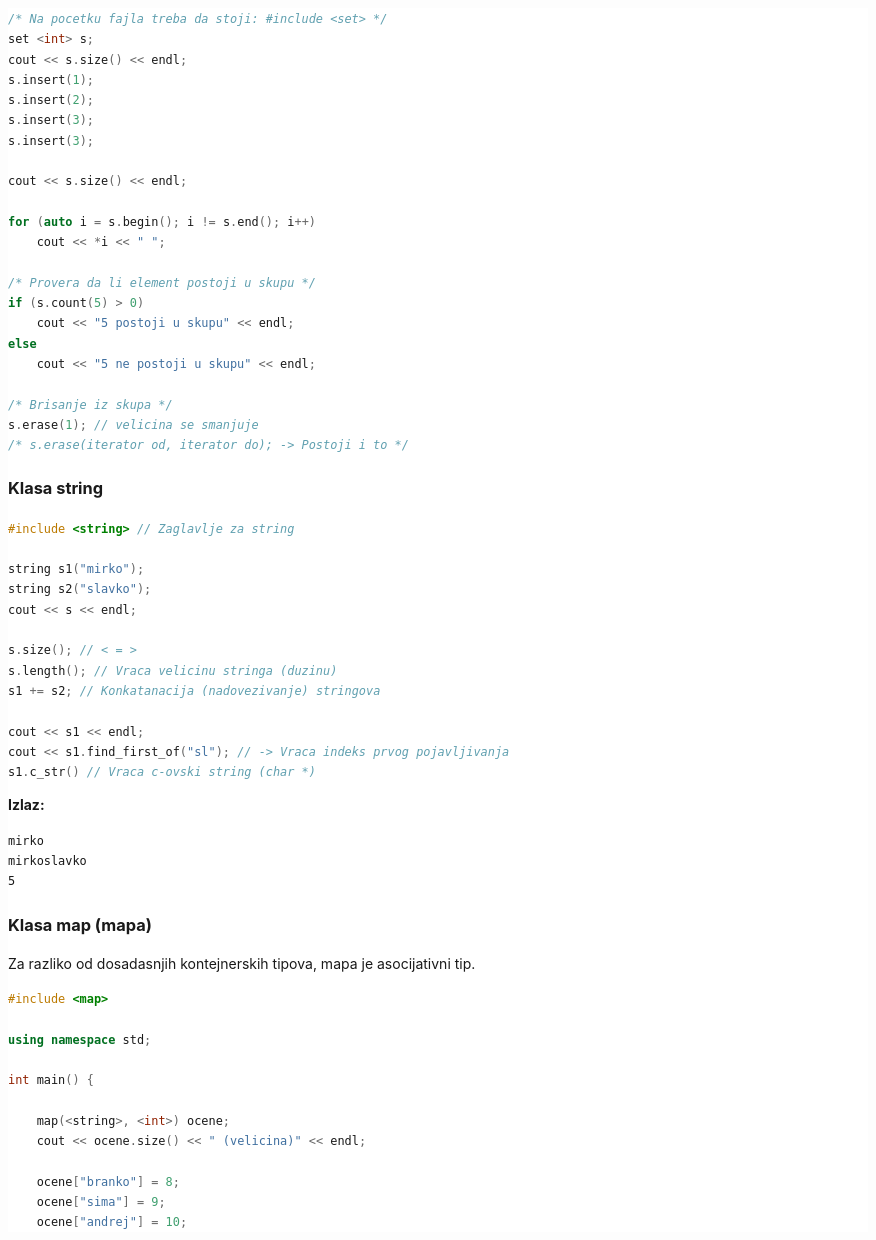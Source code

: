 ```c++
/* Na pocetku fajla treba da stoji: #include <set> */
set <int> s;
cout << s.size() << endl;
s.insert(1);
s.insert(2);
s.insert(3);
s.insert(3);

cout << s.size() << endl;

for (auto i = s.begin(); i != s.end(); i++)
	cout << *i << " ";

/* Provera da li element postoji u skupu */
if (s.count(5) > 0) 
	cout << "5 postoji u skupu" << endl;
else 
	cout << "5 ne postoji u skupu" << endl;

/* Brisanje iz skupa */
s.erase(1); // velicina se smanjuje
/* s.erase(iterator od, iterator do); -> Postoji i to */
```
### Klasa string

```c++
#include <string> // Zaglavlje za string

string s1("mirko");
string s2("slavko");
cout << s << endl;

s.size(); // < = > 
s.length(); // Vraca velicinu stringa (duzinu)
s1 += s2; // Konkatanacija (nadovezivanje) stringova

cout << s1 << endl;
cout << s1.find_first_of("sl"); // -> Vraca indeks prvog pojavljivanja 
s1.c_str() // Vraca c-ovski string (char *)
```
**Izlaz:**
```
mirko
mirkoslavko 
5
```

### Klasa map (mapa)

Za razliko od dosadasnjih kontejnerskih tipova, mapa je asocijativni tip.

```c++
#include <map>

using namespace std;

int main() {

	map(<string>, <int>) ocene;
	cout << ocene.size() << " (velicina)" << endl;

	ocene["branko"] = 8;
	ocene["sima"] = 9;
	ocene["andrej"] = 10;
```